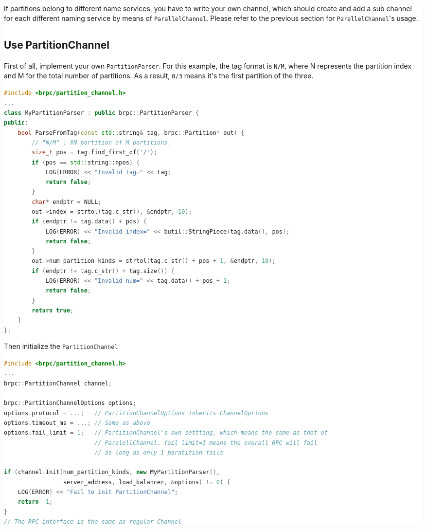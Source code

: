 If partitions belong to different name services, you have to write your own channel, which should create and add a sub channel for each different naming service by means of `ParallelChannel`. Please refer to the previous section for `ParellelChannel`'s usage.

## Use PartitionChannel

First of all, implement your own `PartitionParser`. For this example, the tag format is `N/M`, where N represents the partition index and M for the total number of partitions. As a result, `0/3` means it's the first partition of the three.

```c++
#include <brpc/partition_channel.h>
...
class MyPartitionParser : public brpc::PartitionParser {
public:
    bool ParseFromTag(const std::string& tag, brpc::Partition* out) {
        // "N/M" : #N partition of M partitions.
        size_t pos = tag.find_first_of('/');
        if (pos == std::string::npos) {
            LOG(ERROR) << "Invalid tag=" << tag;
            return false;
        }
        char* endptr = NULL;
        out->index = strtol(tag.c_str(), &endptr, 10);
        if (endptr != tag.data() + pos) {
            LOG(ERROR) << "Invalid index=" << butil::StringPiece(tag.data(), pos);
            return false;
        }
        out->num_partition_kinds = strtol(tag.c_str() + pos + 1, &endptr, 10);
        if (endptr != tag.c_str() + tag.size()) {
            LOG(ERROR) << "Invalid num=" << tag.data() + pos + 1;
            return false;
        }
        return true;
    }
};
```

Then initialize the `PartitionChannel`

```c++
#include <brpc/partition_channel.h>
...
brpc::PartitionChannel channel;
 
brpc::PartitionChannelOptions options;
options.protocol = ...;   // PartitionChannelOptions inherits ChannelOptions
options.timeout_ms = ...; // Same as above
options.fail_limit = 1;   // PartitionChannel's own settting, which means the same as that of
                          // ParalellChannel. fail_limit=1 means the overall RPC will fail 
                          // as long as only 1 paratition fails
 
if (channel.Init(num_partition_kinds, new MyPartitionParser(),
                 server_address, load_balancer, &options) != 0) {
    LOG(ERROR) << "Fail to init PartitionChannel";
    return -1;
}
// The RPC interface is the same as regular Channel
```
